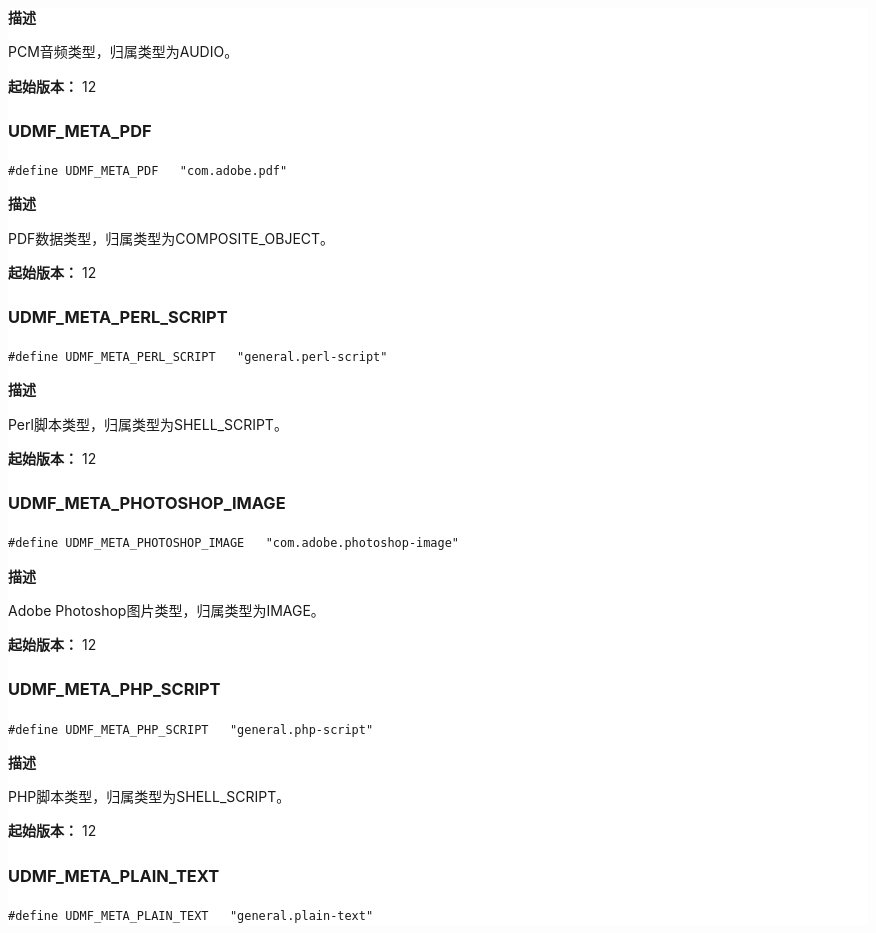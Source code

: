 **描述**

PCM音频类型，归属类型为AUDIO。

**起始版本：** 12


### UDMF_META_PDF

```
#define UDMF_META_PDF   "com.adobe.pdf"
```

**描述**

PDF数据类型，归属类型为COMPOSITE_OBJECT。

**起始版本：** 12


### UDMF_META_PERL_SCRIPT

```
#define UDMF_META_PERL_SCRIPT   "general.perl-script"
```

**描述**

Perl脚本类型，归属类型为SHELL_SCRIPT。

**起始版本：** 12


### UDMF_META_PHOTOSHOP_IMAGE

```
#define UDMF_META_PHOTOSHOP_IMAGE   "com.adobe.photoshop-image"
```

**描述**

Adobe Photoshop图片类型，归属类型为IMAGE。

**起始版本：** 12


### UDMF_META_PHP_SCRIPT

```
#define UDMF_META_PHP_SCRIPT   "general.php-script"
```

**描述**

PHP脚本类型，归属类型为SHELL_SCRIPT。

**起始版本：** 12


### UDMF_META_PLAIN_TEXT

```
#define UDMF_META_PLAIN_TEXT   "general.plain-text"
```
